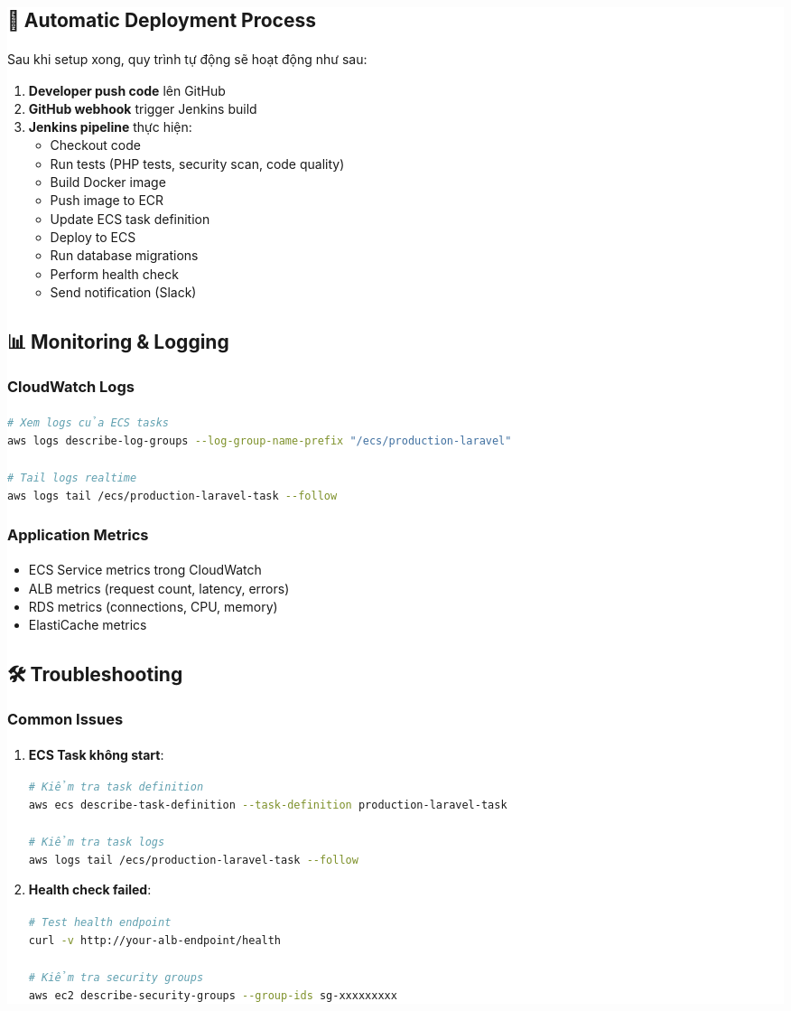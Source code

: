 ## 🔄 Automatic Deployment Process

Sau khi setup xong, quy trình tự động sẽ hoạt động như sau:

1. **Developer push code** lên GitHub
2. **GitHub webhook** trigger Jenkins build
3. **Jenkins pipeline** thực hiện:
   - Checkout code
   - Run tests (PHP tests, security scan, code quality)
   - Build Docker image
   - Push image to ECR
   - Update ECS task definition
   - Deploy to ECS
   - Run database migrations
   - Perform health check
   - Send notification (Slack)

## 📊 Monitoring & Logging

### CloudWatch Logs
```bash
# Xem logs của ECS tasks
aws logs describe-log-groups --log-group-name-prefix "/ecs/production-laravel"

# Tail logs realtime
aws logs tail /ecs/production-laravel-task --follow
```

### Application Metrics
- ECS Service metrics trong CloudWatch
- ALB metrics (request count, latency, errors)
- RDS metrics (connections, CPU, memory)
- ElastiCache metrics

## 🛠️ Troubleshooting

### Common Issues

1. **ECS Task không start**:
   ```bash
   # Kiểm tra task definition
   aws ecs describe-task-definition --task-definition production-laravel-task
   
   # Kiểm tra task logs
   aws logs tail /ecs/production-laravel-task --follow
   ```

2. **Health check failed**:
   ```bash
   # Test health endpoint
   curl -v http://your-alb-endpoint/health
   
   # Kiểm tra security groups
   aws ec2 describe-security-groups --group-ids sg-xxxxxxxxx
   ```
